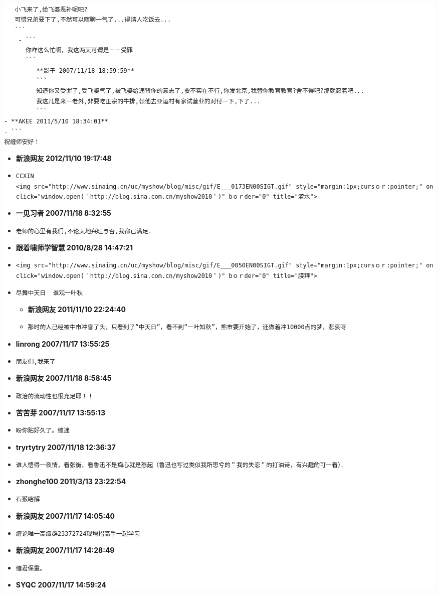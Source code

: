   ```
     小飞来了,给飞婆恶补呢吧?
     可惜兄弟要下了,不然可以瞎聊一气了...得请人吃饭去...
     ```
      - ```
        你咋这么忙啊，我这两天可谓是－－受罪
        ```
         - **影子 2007/11/18 18:59:59**
         - ```
           知道你又受罪了,受飞婆气了,被飞婆给违背你的意志了,要不实在不行,你发北京,我替你教育教育?舍不得吧?那就忍着吧...
           我这儿是来一老外,非要吃正宗的牛排,领他去亚运村有家试营业的对付一下,下了...
           ```
- **AKEE 2011/5/10 18:34:01**
- ```
  祝缠师安好！
  ```
- **新浪网友 2012/11/10 19:17:48**
- ```
  CCXIN
  <img src="http://www.sinaimg.cn/uc/myshow/blog/misc/gif/E___0173EN00SIGT.gif" style="margin:1px;cursｏｒ:pointer;" onclick="window.open(＇http://blog.sina.com.cn/myshow2010＇)" bｏｒder="0" title="灌水">
  ```
- **一见习者 2007/11/18 8:32:55**
- ```
  老师的心里有我们,不论天地兴旺与否,我都已满足.
  ```
- **跟着啸师学智慧 2010/8/28 14:47:21**
- ```
  <img src="http://www.sinaimg.cn/uc/myshow/blog/misc/gif/E___0050EN00SIGT.gif" style="margin:1px;cursｏｒ:pointer;" onclick="window.open(＇http://blog.sina.com.cn/myshow2010＇)" bｏｒder="0" title="膜拜">
  ```
- ```
  尽舞中天日  谁观一叶秋
  ```
   - **新浪网友 2011/11/10 22:24:40**
   - ```
     那时的人已经被牛市冲昏了头，只看到了“中天日”，看不到“一叶知秋”，熊市要开始了，还做着冲10000点的梦，悲哀呀
     ```
- **linrong 2007/11/17 13:55:25**
- ```
  朋友们,我来了
  ```
- **新浪网友 2007/11/18 8:58:45**
- ```
  政治的流动性也很充足耶！！
  ```
- **苦苦芽 2007/11/17 13:55:13**
- ```
  盼你贴好久了。缠迷
  ```
- **tryrtytry 2007/11/18 12:36:37**
- ```
  谁人悟得一夜情，看张衡，看鲁迅不是痴心就是怒起（鲁迅也写过类似我所思兮的＂我的失恋＂的打油诗，有兴趣的可一看）．
  ```
- **zhonghe100 2011/3/13 23:22:54**
- ```
  石猴瞎解
  ```
- **新浪网友 2007/11/17 14:05:40**
- ```
  缠论唯一高级群23372724现增招高手一起学习
  ```
- **新浪网友 2007/11/17 14:28:49**
- ```
  缠君保重。
  ```
- **SYQC 2007/11/17 14:59:24**
  ```
